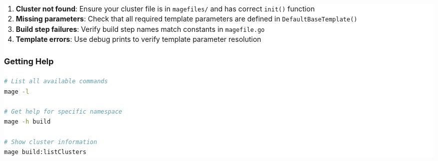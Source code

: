1. **Cluster not found**: Ensure your cluster file is in `magefiles/` and has correct `init()` function
2. **Missing parameters**: Check that all required template parameters are defined in `DefaultBaseTemplate()`
3. **Build step failures**: Verify build step names match constants in `magefile.go`
4. **Template errors**: Use debug prints to verify template parameter resolution

### Getting Help

```bash
# List all available commands
mage -l

# Get help for specific namespace
mage -h build

# Show cluster information
mage build:listClusters
```